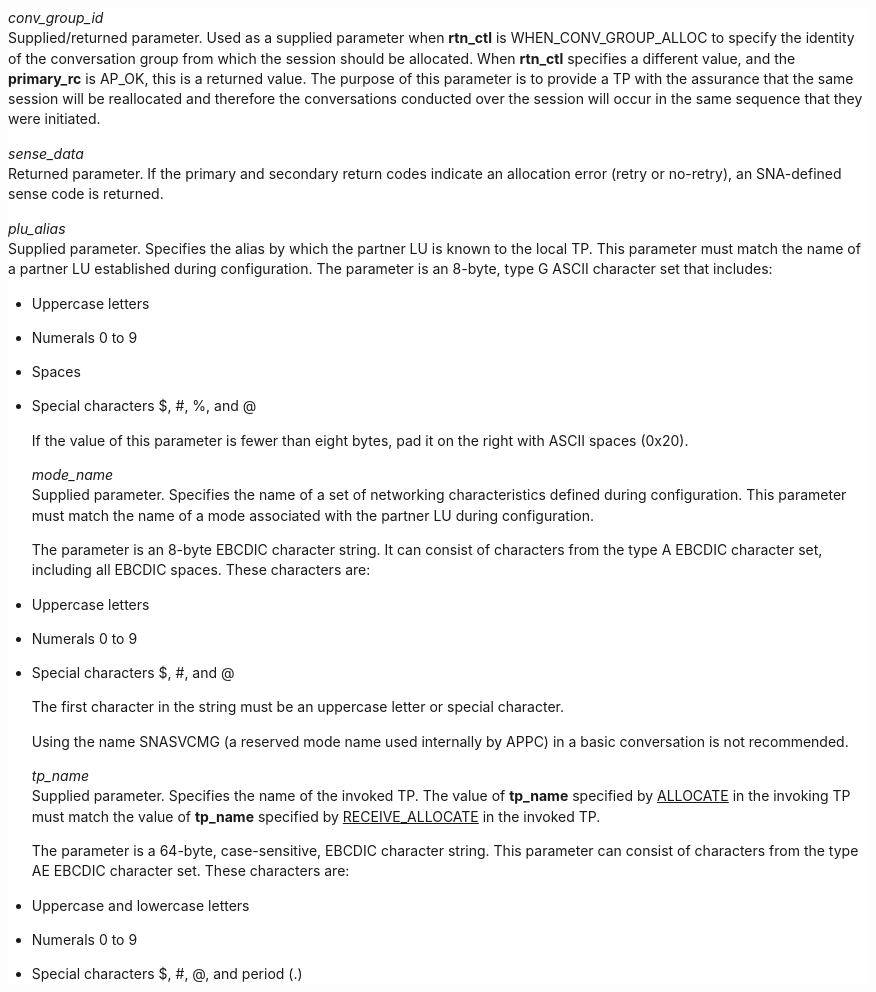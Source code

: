   *conv_group_id*  
  Supplied/returned parameter. Used as a supplied parameter when **rtn_ctl** is WHEN_CONV_GROUP_ALLOC to specify the identity of the conversation group from which the session should be allocated. When **rtn_ctl** specifies a different value, and the **primary_rc** is AP_OK, this is a returned value. The purpose of this parameter is to provide a TP with the assurance that the same session will be reallocated and therefore the conversations conducted over the session will occur in the same sequence that they were initiated.  
  
  *sense_data*  
  Returned parameter. If the primary and secondary return codes indicate an allocation error (retry or no-retry), an SNA-defined sense code is returned.  
  
  *plu_alias*  
  Supplied parameter. Specifies the alias by which the partner LU is known to the local TP. This parameter must match the name of a partner LU established during configuration. The parameter is an 8-byte, type G ASCII character set that includes:  
  
- Uppercase letters  
  
- Numerals 0 to 9  
  
- Spaces  
  
- Special characters $, #, %, and @  
  
  If the value of this parameter is fewer than eight bytes, pad it on the right with ASCII spaces (0x20).  
  
  *mode_name*  
  Supplied parameter. Specifies the name of a set of networking characteristics defined during configuration. This parameter must match the name of a mode associated with the partner LU during configuration.  
  
  The parameter is an 8-byte EBCDIC character string. It can consist of characters from the type A EBCDIC character set, including all EBCDIC spaces. These characters are:  
  
- Uppercase letters  
  
- Numerals 0 to 9  
  
- Special characters $, #, and @  
  
  The first character in the string must be an uppercase letter or special character.  
  
  Using the name SNASVCMG (a reserved mode name used internally by APPC) in a basic conversation is not recommended.  
  
  *tp_name*  
  Supplied parameter. Specifies the name of the invoked TP. The value of **tp_name** specified by [ALLOCATE](../core/allocate2.md) in the invoking TP must match the value of **tp_name** specified by [RECEIVE_ALLOCATE](../core/receive-allocate1.md) in the invoked TP.  
  
  The parameter is a 64-byte, case-sensitive, EBCDIC character string. This parameter can consist of characters from the type AE EBCDIC character set. These characters are:  
  
- Uppercase and lowercase letters  
  
- Numerals 0 to 9  
  
- Special characters $, #, @, and period (.)  
  